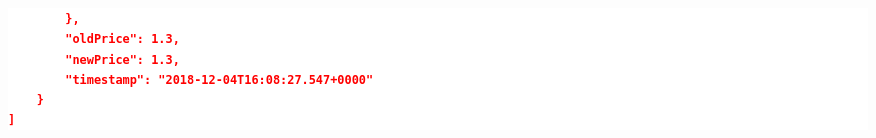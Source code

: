 ```json
        },
        "oldPrice": 1.3,
        "newPrice": 1.3,
        "timestamp": "2018-12-04T16:08:27.547+0000"
    }
]
```
